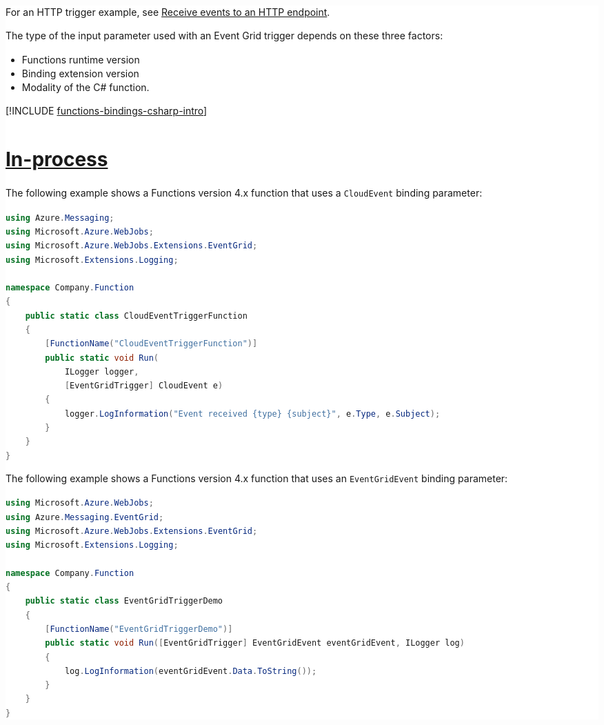 For an HTTP trigger example, see [Receive events to an HTTP endpoint](../event-grid/receive-events.md). 

The type of the input parameter used with an Event Grid trigger depends on these three factors:

+ Functions runtime version
+ Binding extension version
+ Modality of the C# function. 

[!INCLUDE [functions-bindings-csharp-intro](../../includes/functions-bindings-csharp-intro.md)]

# [In-process](#tab/in-process)

The following example shows a Functions version 4.x function that uses a `CloudEvent`  binding parameter:

```cs
using Azure.Messaging;
using Microsoft.Azure.WebJobs;
using Microsoft.Azure.WebJobs.Extensions.EventGrid;
using Microsoft.Extensions.Logging;

namespace Company.Function
{
    public static class CloudEventTriggerFunction
    {
        [FunctionName("CloudEventTriggerFunction")]
        public static void Run(
            ILogger logger,
            [EventGridTrigger] CloudEvent e)
        {
            logger.LogInformation("Event received {type} {subject}", e.Type, e.Subject);
        }
    }
}
```

The following example shows a Functions version 4.x function that uses an `EventGridEvent` binding parameter:

```cs
using Microsoft.Azure.WebJobs;
using Azure.Messaging.EventGrid;
using Microsoft.Azure.WebJobs.Extensions.EventGrid;
using Microsoft.Extensions.Logging;

namespace Company.Function
{
    public static class EventGridTriggerDemo
    {
        [FunctionName("EventGridTriggerDemo")]
        public static void Run([EventGridTrigger] EventGridEvent eventGridEvent, ILogger log)
        {
            log.LogInformation(eventGridEvent.Data.ToString());
        }
    }
}
```


[EventGridEvent]: /dotnet/api/microsoft.azure.eventgrid.models.eventgridevent
[EventGridEvent2]: /dotnet/api/azure.messaging.eventgrid.eventgridevent
[CloudEvent]: /dotnet/api/azure.messaging.cloudevent
[JObject]: https://www.newtonsoft.com/json/help/html/t_newtonsoft_json_linq_jobject.htm
[String]: /dotnet/api/system.string